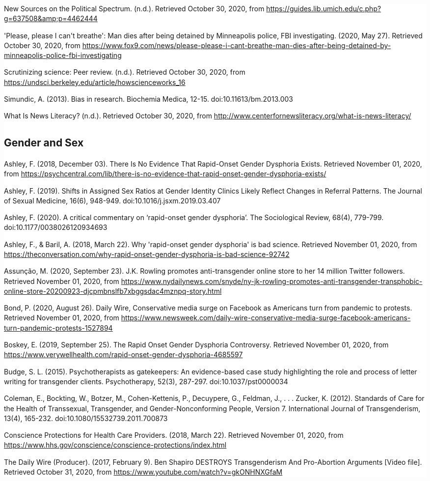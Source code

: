 New Sources on the Political Spectrum. (n.d.). Retrieved October 30, 2020, from https://guides.lib.umich.edu/c.php?g=637508&amp;p=4462444

'Please, please I can't breathe': Man dies after being detained by Minneapolis police, FBI investigating. (2020, May 27). Retrieved October 30, 2020, from https://www.fox9.com/news/please-please-i-cant-breathe-man-dies-after-being-detained-by-minneapolis-police-fbi-investigating

Scrutinizing science: Peer review. (n.d.). Retrieved October 30, 2020, from https://undsci.berkeley.edu/article/howscienceworks_16

Simundic, A. (2013). Bias in research. Biochemia Medica, 12-15. doi:10.11613/bm.2013.003

What Is News Literacy? (n.d.). Retrieved October 30, 2020, from http://www.centerfornewsliteracy.org/what-is-news-literacy/

## Gender and Sex

Ashley, F. (2018, December 03). There Is No Evidence That Rapid-Onset Gender Dysphoria Exists. Retrieved November 01, 2020, from https://psychcentral.com/lib/there-is-no-evidence-that-rapid-onset-gender-dysphoria-exists/

Ashley, F. (2019). Shifts in Assigned Sex Ratios at Gender Identity Clinics Likely Reflect Changes in Referral Patterns. The Journal of Sexual Medicine, 16(6), 948-949. doi:10.1016/j.jsxm.2019.03.407

Ashley, F. (2020). A critical commentary on ‘rapid-onset gender dysphoria’. The Sociological Review, 68(4), 779-799. doi:10.1177/0038026120934693

Ashley, F., & Baril, A. (2018, March 22). Why 'rapid-onset gender dysphoria' is bad science. Retrieved November 01, 2020, from https://theconversation.com/why-rapid-onset-gender-dysphoria-is-bad-science-92742

Assunção, M. (2020, September 23). J.K. Rowling promotes anti-transgender online store to her 14 million Twitter followers. Retrieved November 01, 2020, from https://www.nydailynews.com/snyde/ny-jk-rowling-promotes-anti-transgender-transphobic-online-store-20200923-djcpmbnslfb7xbggsdac4mznpq-story.html

Bond, P. (2020, August 26). Daily Wire, Conservative media surge on Facebook as Americans turn from pandemic to protests. Retrieved November 01, 2020, from https://www.newsweek.com/daily-wire-conservative-media-surge-facebook-americans-turn-pandemic-protests-1527894

Boskey, E. (2019, September 25). The Rapid Onset Gender Dysphoria Controversy. Retrieved November 01, 2020, from https://www.verywellhealth.com/rapid-onset-gender-dysphoria-4685597

Budge, S. L. (2015). Psychotherapists as gatekeepers: An evidence-based case study highlighting the role and process of letter writing for transgender clients. Psychotherapy, 52(3), 287-297. doi:10.1037/pst0000034

Coleman, E., Bockting, W., Botzer, M., Cohen-Kettenis, P., Decuypere, G., Feldman, J., . . . Zucker, K. (2012). Standards of Care for the Health of Transsexual, Transgender, and Gender-Nonconforming People, Version 7. International Journal of Transgenderism, 13(4), 165-232. doi:10.1080/15532739.2011.700873

Conscience Protections for Health Care Providers. (2018, March 22). Retrieved November 01, 2020, from https://www.hhs.gov/conscience/conscience-protections/index.html

The Daily Wire (Producer). (2017, February 9). Ben Shapiro DESTROYS Transgenderism And Pro-Abortion Arguments [Video file]. Retrieved October 31, 2020, from https://www.youtube.com/watch?v=gkONHNXGfaM

